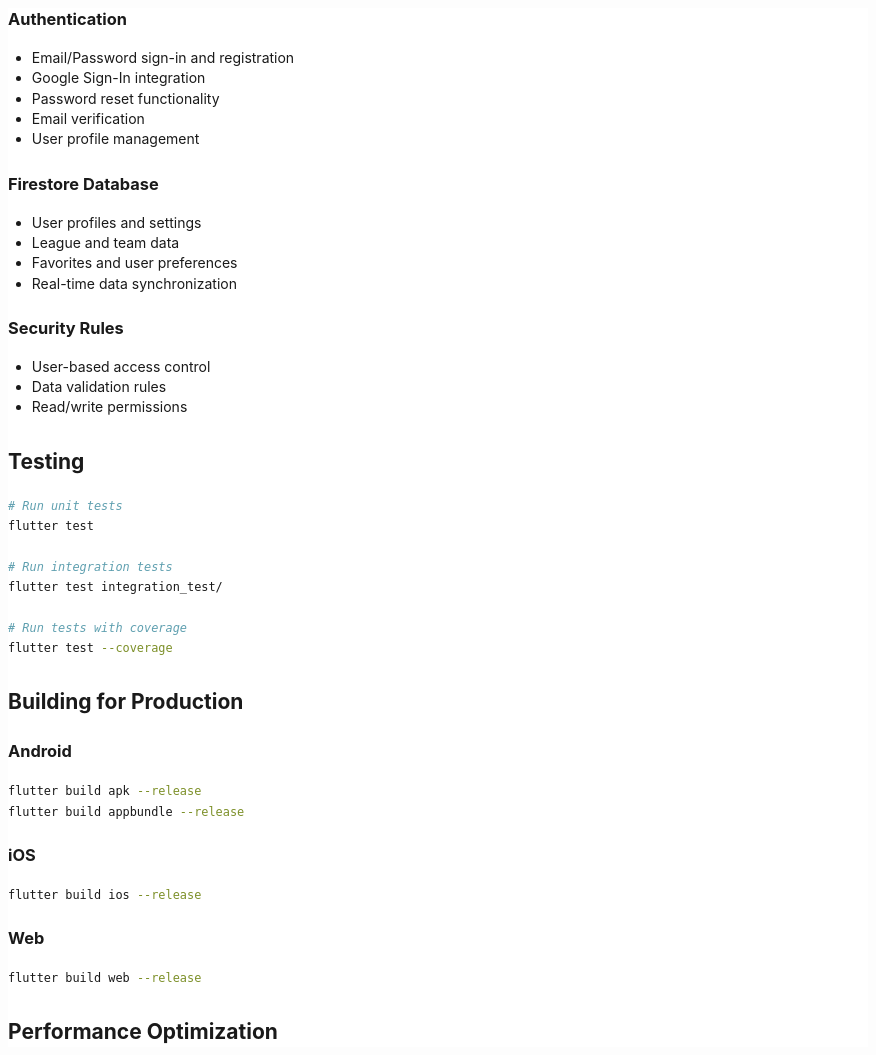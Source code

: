 ### Authentication
- Email/Password sign-in and registration
- Google Sign-In integration
- Password reset functionality
- Email verification
- User profile management

### Firestore Database
- User profiles and settings
- League and team data
- Favorites and user preferences
- Real-time data synchronization

### Security Rules
- User-based access control
- Data validation rules
- Read/write permissions

## Testing

```bash
# Run unit tests
flutter test

# Run integration tests
flutter test integration_test/

# Run tests with coverage
flutter test --coverage
```

## Building for Production

### Android
```bash
flutter build apk --release
flutter build appbundle --release
```

### iOS
```bash
flutter build ios --release
```

### Web
```bash
flutter build web --release
```

## Performance Optimization
